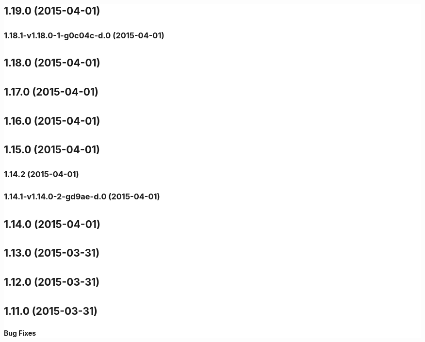 
<a name="1.19.0"></a>
## 1.19.0 (2015-04-01)


<a name="1.18.1-v1.18.0-1-g0c04c-d.0"></a>
### 1.18.1-v1.18.0-1-g0c04c-d.0 (2015-04-01)


<a name="1.18.0"></a>
## 1.18.0 (2015-04-01)


<a name="1.17.0"></a>
## 1.17.0 (2015-04-01)


<a name="1.16.0"></a>
## 1.16.0 (2015-04-01)


<a name="1.15.0"></a>
## 1.15.0 (2015-04-01)


<a name="1.14.2"></a>
### 1.14.2 (2015-04-01)


<a name="1.14.1-v1.14.0-2-gd9ae-d.0"></a>
### 1.14.1-v1.14.0-2-gd9ae-d.0 (2015-04-01)


<a name="1.14.0"></a>
## 1.14.0 (2015-04-01)


<a name="1.13.0"></a>
## 1.13.0 (2015-03-31)


<a name="1.12.0"></a>
## 1.12.0 (2015-03-31)


<a name="1.11.0"></a>
## 1.11.0 (2015-03-31)


#### Bug Fixes
